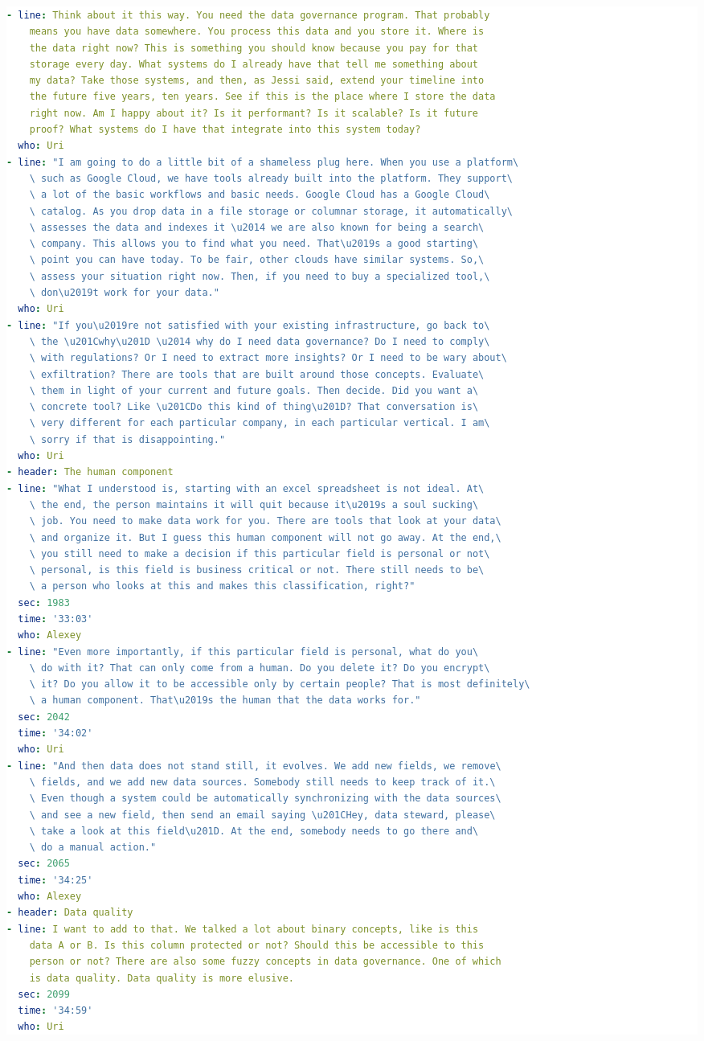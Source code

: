 ```yaml
- line: Think about it this way. You need the data governance program. That probably
    means you have data somewhere. You process this data and you store it. Where is
    the data right now? This is something you should know because you pay for that
    storage every day. What systems do I already have that tell me something about
    my data? Take those systems, and then, as Jessi said, extend your timeline into
    the future five years, ten years. See if this is the place where I store the data
    right now. Am I happy about it? Is it performant? Is it scalable? Is it future
    proof? What systems do I have that integrate into this system today?
  who: Uri
- line: "I am going to do a little bit of a shameless plug here. When you use a platform\
    \ such as Google Cloud, we have tools already built into the platform. They support\
    \ a lot of the basic workflows and basic needs. Google Cloud has a Google Cloud\
    \ catalog. As you drop data in a file storage or columnar storage, it automatically\
    \ assesses the data and indexes it \u2014 we are also known for being a search\
    \ company. This allows you to find what you need. That\u2019s a good starting\
    \ point you can have today. To be fair, other clouds have similar systems. So,\
    \ assess your situation right now. Then, if you need to buy a specialized tool,\
    \ don\u2019t work for your data."
  who: Uri
- line: "If you\u2019re not satisfied with your existing infrastructure, go back to\
    \ the \u201Cwhy\u201D \u2014 why do I need data governance? Do I need to comply\
    \ with regulations? Or I need to extract more insights? Or I need to be wary about\
    \ exfiltration? There are tools that are built around those concepts. Evaluate\
    \ them in light of your current and future goals. Then decide. Did you want a\
    \ concrete tool? Like \u201CDo this kind of thing\u201D? That conversation is\
    \ very different for each particular company, in each particular vertical. I am\
    \ sorry if that is disappointing."
  who: Uri
- header: The human component
- line: "What I understood is, starting with an excel spreadsheet is not ideal. At\
    \ the end, the person maintains it will quit because it\u2019s a soul sucking\
    \ job. You need to make data work for you. There are tools that look at your data\
    \ and organize it. But I guess this human component will not go away. At the end,\
    \ you still need to make a decision if this particular field is personal or not\
    \ personal, is this field is business critical or not. There still needs to be\
    \ a person who looks at this and makes this classification, right?"
  sec: 1983
  time: '33:03'
  who: Alexey
- line: "Even more importantly, if this particular field is personal, what do you\
    \ do with it? That can only come from a human. Do you delete it? Do you encrypt\
    \ it? Do you allow it to be accessible only by certain people? That is most definitely\
    \ a human component. That\u2019s the human that the data works for."
  sec: 2042
  time: '34:02'
  who: Uri
- line: "And then data does not stand still, it evolves. We add new fields, we remove\
    \ fields, and we add new data sources. Somebody still needs to keep track of it.\
    \ Even though a system could be automatically synchronizing with the data sources\
    \ and see a new field, then send an email saying \u201CHey, data steward, please\
    \ take a look at this field\u201D. At the end, somebody needs to go there and\
    \ do a manual action."
  sec: 2065
  time: '34:25'
  who: Alexey
- header: Data quality
- line: I want to add to that. We talked a lot about binary concepts, like is this
    data A or B. Is this column protected or not? Should this be accessible to this
    person or not? There are also some fuzzy concepts in data governance. One of which
    is data quality. Data quality is more elusive.
  sec: 2099
  time: '34:59'
  who: Uri
```
